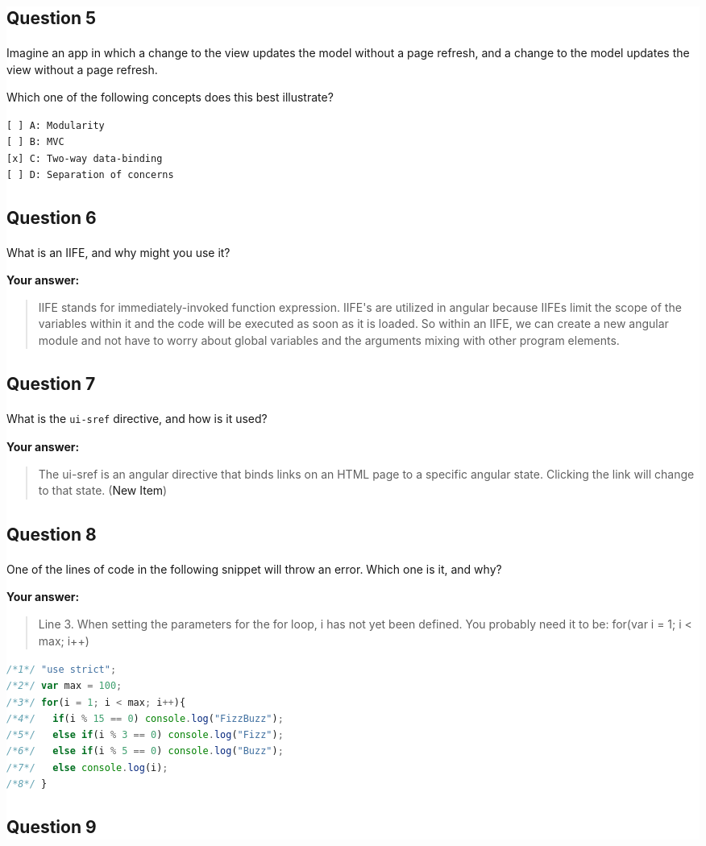## Question 5

Imagine an app in which a change to the view updates the model without a page refresh, and a change to the model updates the view without a page refresh.

Which one of the following concepts does this best illustrate?

```
[ ] A: Modularity
[ ] B: MVC
[x] C: Two-way data-binding
[ ] D: Separation of concerns
```

## Question 6

What is an IIFE, and why might you use it?

**Your answer:**

> IIFE stands for immediately-invoked function expression. IIFE's are utilized in angular because IIFEs limit the scope of the variables within it and the code will be executed as soon as it is loaded.  So within an IIFE, we can create a new angular module and not have to worry about global variables and the arguments mixing with other program elements.

## Question 7

What is the `ui-sref` directive, and how is it used?

**Your answer:**

> The ui-sref is an angular directive that binds links on an HTML page to a specific angular state.  Clicking the link will change to that state. (<a data-ui-sref="new">New Item</a>)  

## Question 8

One of the lines of code in the following snippet will throw an error. Which one is it, and why?

**Your answer:**

> Line 3.  When setting the parameters for the for loop, i has not yet been defined.  You probably need it to be: for(var i = 1; i < max; i++)

```js
/*1*/ "use strict";
/*2*/ var max = 100;
/*3*/ for(i = 1; i < max; i++){
/*4*/   if(i % 15 == 0) console.log("FizzBuzz");
/*5*/   else if(i % 3 == 0) console.log("Fizz");
/*6*/   else if(i % 5 == 0) console.log("Buzz");
/*7*/   else console.log(i);
/*8*/ }
```

## Question 9
